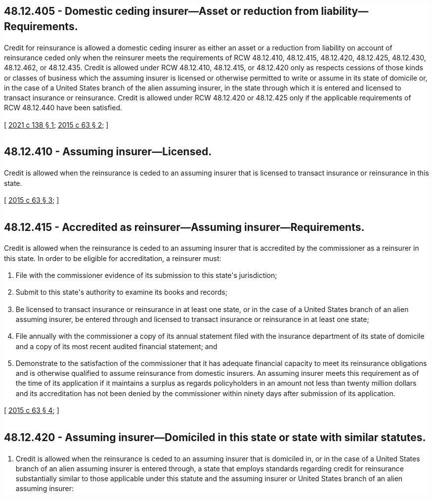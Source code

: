 ## 48.12.405 - Domestic ceding insurer—Asset or reduction from liability—Requirements.
Credit for reinsurance is allowed a domestic ceding insurer as either an asset or a reduction from liability on account of reinsurance ceded only when the reinsurer meets the requirements of RCW 48.12.410, 48.12.415, 48.12.420, 48.12.425, 48.12.430, 48.12.462, or 48.12.435. Credit is allowed under RCW 48.12.410, 48.12.415, or 48.12.420 only as respects cessions of those kinds or classes of business which the assuming insurer is licensed or otherwise permitted to write or assume in its state of domicile or, in the case of a United States branch of the alien assuming insurer, in the state through which it is entered and licensed to transact insurance or reinsurance. Credit is allowed under RCW 48.12.420 or 48.12.425 only if the applicable requirements of RCW 48.12.440 have been satisfied.

\[ [2021 c 138 § 1](http://lawfilesext.leg.wa.gov/biennium/2021-22/Pdf/Bills/Session%20Laws/Senate/5048.SL.pdf?cite=2021%20c%20138%20§%201); [2015 c 63 § 2](http://lawfilesext.leg.wa.gov/biennium/2015-16/Pdf/Bills/Session%20Laws/House/1077.SL.pdf?cite=2015%20c%2063%20§%202); \]

## 48.12.410 - Assuming insurer—Licensed.
Credit is allowed when the reinsurance is ceded to an assuming insurer that is licensed to transact insurance or reinsurance in this state.

\[ [2015 c 63 § 3](http://lawfilesext.leg.wa.gov/biennium/2015-16/Pdf/Bills/Session%20Laws/House/1077.SL.pdf?cite=2015%20c%2063%20§%203); \]

## 48.12.415 - Accredited as reinsurer—Assuming insurer—Requirements.
Credit is allowed when the reinsurance is ceded to an assuming insurer that is accredited by the commissioner as a reinsurer in this state. In order to be eligible for accreditation, a reinsurer must:

1. File with the commissioner evidence of its submission to this state's jurisdiction;

2. Submit to this state's authority to examine its books and records;

3. Be licensed to transact insurance or reinsurance in at least one state, or in the case of a United States branch of an alien assuming insurer, be entered through and licensed to transact insurance or reinsurance in at least one state;

4. File annually with the commissioner a copy of its annual statement filed with the insurance department of its state of domicile and a copy of its most recent audited financial statement; and

5. Demonstrate to the satisfaction of the commissioner that it has adequate financial capacity to meet its reinsurance obligations and is otherwise qualified to assume reinsurance from domestic insurers. An assuming insurer meets this requirement as of the time of its application if it maintains a surplus as regards policyholders in an amount not less than twenty million dollars and its accreditation has not been denied by the commissioner within ninety days after submission of its application.

\[ [2015 c 63 § 4](http://lawfilesext.leg.wa.gov/biennium/2015-16/Pdf/Bills/Session%20Laws/House/1077.SL.pdf?cite=2015%20c%2063%20§%204); \]

## 48.12.420 - Assuming insurer—Domiciled in this state or state with similar statutes.
1. Credit is allowed when the reinsurance is ceded to an assuming insurer that is domiciled in, or in the case of a United States branch of an alien assuming insurer is entered through, a state that employs standards regarding credit for reinsurance substantially similar to those applicable under this statute and the assuming insurer or United States branch of an alien assuming insurer:

